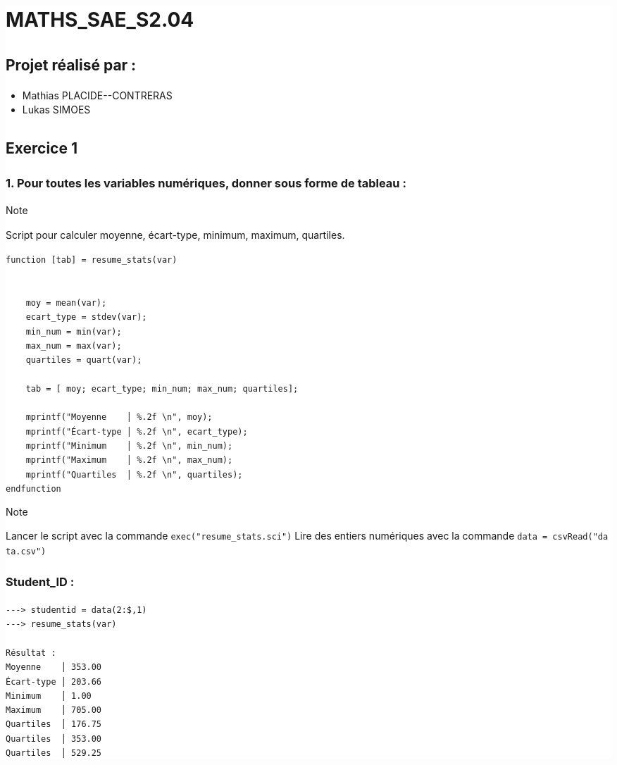 # MATHS_SAE_S2.04
## Projet réalisé par :
 - Mathias PLACIDE--CONTRERAS
 - Lukas SIMOES
## Exercice 1
### 1. **Pour toutes les variables numériques, donner sous forme de tableau :** 
> [!NOTE]
> Script pour calculer moyenne, écart-type, minimum, maximum, quartiles.
```
function [tab] = resume_stats(var)

   
    moy = mean(var);
    ecart_type = stdev(var);
    min_num = min(var);
    max_num = max(var);
    quartiles = quart(var);

    tab = [ moy; ecart_type; min_num; max_num; quartiles];

    mprintf("Moyenne    │ %.2f \n", moy);
    mprintf("Écart-type │ %.2f \n", ecart_type);
    mprintf("Minimum    │ %.2f \n", min_num);
    mprintf("Maximum    │ %.2f \n", max_num);
    mprintf("Quartiles  │ %.2f \n", quartiles);
endfunction
```
> [!NOTE]
>  Lancer le script avec la commande `exec("resume_stats.sci")`
>  Lire des entiers numériques avec la commande `data = csvRead("data.csv")`

### **Student_ID :**

``` 
---> studentid = data(2:$,1)
---> resume_stats(var)

Résultat :
Moyenne    │ 353.00 
Écart-type │ 203.66 
Minimum    │ 1.00 
Maximum    │ 705.00 
Quartiles  │ 176.75 
Quartiles  │ 353.00 
Quartiles  │ 529.25 
```

